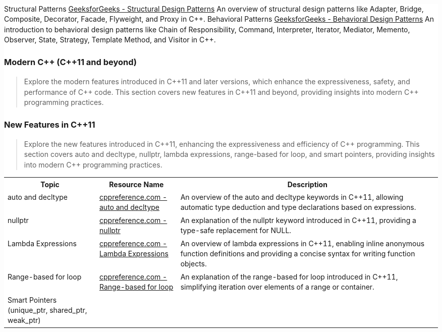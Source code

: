   <tr>
    <td>Structural Patterns</td>
    <td><a href="https://www.geeksforgeeks.org/structural-design-patterns/">GeeksforGeeks - Structural Design Patterns</a></td>
    <td>An overview of structural design patterns like Adapter, Bridge, Composite, Decorator, Facade, Flyweight, and Proxy in C++.</td>
  </tr>
  <tr>
    <td>Behavioral Patterns</td>
    <td><a href="https://www.geeksforgeeks.org/behavioral-design-patterns/">GeeksforGeeks - Behavioral Design Patterns</a></td>
    <td>An introduction to behavioral design patterns like Chain of Responsibility, Command, Interpreter, Iterator, Mediator, Memento, Observer, State, Strategy, Template Method, and Visitor in C++.</td>
  </tr>
</table>

### Modern C++ (C++11 and beyond)

> Explore the modern features introduced in C++11 and later versions, which enhance the expressiveness, safety, and performance of C++ code. This section covers new features in C++11 and beyond, providing insights into modern C++ programming practices.

### New Features in C++11

> Explore the new features introduced in C++11, enhancing the expressiveness and efficiency of C++ programming. This section covers auto and decltype, nullptr, lambda expressions, range-based for loop, and smart pointers, providing insights into modern C++ programming practices.

<table width="100%">
  <tr>
    <th>Topic</th>
    <th>Resource Name</th>
    <th>Description</th>
  </tr>
  <tr>
    <td>auto and decltype</td>
    <td><a href="https://en.cppreference.com/w/cpp/language/auto">cppreference.com - auto and decltype</a></td>
    <td>An overview of the auto and decltype keywords in C++11, allowing automatic type deduction and type declarations based on expressions.</td>
  </tr>
  <tr>
    <td>nullptr</td>
    <td><a href="https://en.cppreference.com/w/cpp/language/nullptr">cppreference.com - nullptr</a></td>
    <td>An explanation of the nullptr keyword introduced in C++11, providing a type-safe replacement for NULL.</td>
  </tr>
  <tr>
    <td>Lambda Expressions</td>
    <td><a href="https://en.cppreference.com/w/cpp/language/lambda">cppreference.com - Lambda Expressions</a></td>
    <td>An overview of lambda expressions in C++11, enabling inline anonymous function definitions and providing a concise syntax for writing function objects.</td>
  </tr>
  <tr>
    <td>Range-based for loop</td>
    <td><a href="https://en.cppreference.com/w/cpp/language/range-for">cppreference.com - Range-based for loop</a></td>
    <td>An explanation of the range-based for loop introduced in C++11, simplifying iteration over elements of a range or container.</td>
  </tr>
  <tr>
    <td>Smart Pointers (unique_ptr, shared_ptr, weak_ptr)</td>